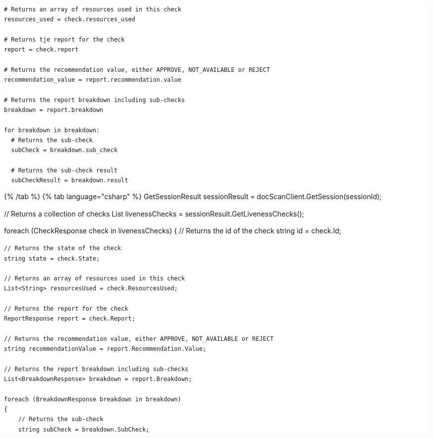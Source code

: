     # Returns an array of resources used in this check
    resources_used = check.resources_used

    # Returns tje report for the check
    report = check.report

    # Returns the recommendation value, either APPROVE, NOT_AVAILABLE or REJECT
    recommendation_value = report.recommendation.value

    # Returns the report breakdown including sub-checks
    breakdown = report.breakdown
    
    for breakdown in breakdown:
      # Returns the sub-check
      subCheck = breakdown.sub_check

      # Returns the sub-check result
      subCheckResult = breakdown.result
{% /tab %}
{% tab language="csharp" %}
GetSessionResult sessionResult = docScanClient.GetSession(sessionId);

// Returns a collection of checks
List<CheckResponse> livenessChecks = sessionResult.GetLivenessChecks();

foreach (CheckResponse check in livenessChecks)
{
    // Returns the id of the check
    string id = check.Id;

    // Returns the state of the check
    string state = check.State;

    // Returns an array of resources used in this check
    List<String> resourcesUsed = check.ResourcesUsed;

    // Returns the report for the check
    ReportResponse report = check.Report;

    // Returns the recommendation value, either APPROVE, NOT_AVAILABLE or REJECT
    string recommendationValue = report.Recommendation.Value;

    // Returns the report breakdown including sub-checks
    List<BreakdownResponse> breakdown = report.Breakdown;
  
    foreach (BreakdownResponse breakdown in breakdown)
    {
        // Returns the sub-check
        string subCheck = breakdown.SubCheck;
